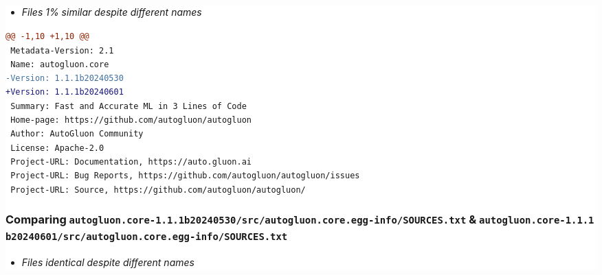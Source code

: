  * *Files 1% similar despite different names*

```diff
@@ -1,10 +1,10 @@
 Metadata-Version: 2.1
 Name: autogluon.core
-Version: 1.1.1b20240530
+Version: 1.1.1b20240601
 Summary: Fast and Accurate ML in 3 Lines of Code
 Home-page: https://github.com/autogluon/autogluon
 Author: AutoGluon Community
 License: Apache-2.0
 Project-URL: Documentation, https://auto.gluon.ai
 Project-URL: Bug Reports, https://github.com/autogluon/autogluon/issues
 Project-URL: Source, https://github.com/autogluon/autogluon/
```

### Comparing `autogluon.core-1.1.1b20240530/src/autogluon.core.egg-info/SOURCES.txt` & `autogluon.core-1.1.1b20240601/src/autogluon.core.egg-info/SOURCES.txt`

 * *Files identical despite different names*

